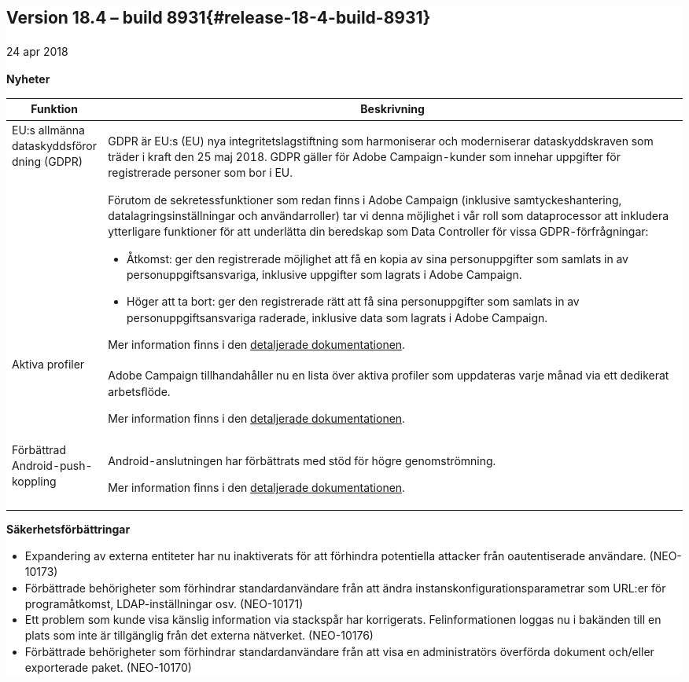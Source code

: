 ## Version 18.4 – build 8931{#release-18-4-build-8931}

24 apr 2018

**Nyheter**

<table> 
 <thead> 
  <tr> 
   <th> Funktion<br /> </th> 
   <th> Beskrivning<br /> </th> 
  </tr> 
 </thead> 
 <tbody> 
  <tr> 
   <td> EU:s allmänna dataskyddsförordning (GDPR)<br /> </td> 
   <td> <p>GDPR är EU:s (EU) nya integritetslagstiftning som harmoniserar och moderniserar dataskyddskraven som träder i kraft den 25 maj 2018. GDPR gäller för Adobe Campaign-kunder som innehar uppgifter för registrerade personer som bor i EU.</p> <p>Förutom de sekretessfunktioner som redan finns i Adobe Campaign (inklusive samtyckeshantering, datalagringsinställningar och användarroller) tar vi denna möjlighet i vår roll som dataprocessor att inkludera ytterligare funktioner för att underlätta din beredskap som Data Controller för vissa GDPR-förfrågningar:</p> 
    <ul> 
     <li> <p>Åtkomst: ger den registrerade möjlighet att få en kopia av sina personuppgifter som samlats in av personuppgiftsansvariga, inklusive uppgifter som lagrats i Adobe Campaign.</p> </li> 
     <li> <p>Höger att ta bort: ger den registrerade rätt att få sina personuppgifter som samlats in av personuppgiftsansvariga raderade, inklusive data som lagrats i Adobe Campaign.</p> </li> 
    </ul> Mer information finns i den <a href="https://helpx.adobe.com/se/campaign/kb/acc-privacy.html">detaljerade dokumentationen</a>.<br /> </td> 
  </tr> 
  <tr> 
   <td> Aktiva profiler<br /> </td> 
   <td> <p>Adobe Campaign tillhandahåller nu en lista över aktiva profiler som uppdateras varje månad via ett dedikerat arbetsflöde.</p> <p>Mer information finns i den <a href="../../platform/using/about-profiles.md#active-profiles">detaljerade dokumentationen</a>.</p> </td> 
  </tr> 
  <tr> 
   <td> Förbättrad Android-push-koppling<br /> </td> 
   <td> <p>Android-anslutningen har förbättrats med stöd för högre genomströmning. </p> <p>Mer information finns i den <a href="../../delivery/using/configuring-the-mobile-application.md">detaljerade dokumentationen</a>.</p> </td> 
  </tr> 
 </tbody> 
</table>

**Säkerhetsförbättringar**

* Expandering av externa entiteter har nu inaktiverats för att förhindra potentiella attacker från oautentiserade användare. (NEO-10173)
* Förbättrade behörigheter som förhindrar standardanvändare från att ändra instanskonfigurationsparametrar som URL:er för programåtkomst, LDAP-inställningar osv. (NEO-10171)
* Ett problem som kunde visa känslig information via stackspår har korrigerats. Felinformationen loggas nu i bakänden till en plats som inte är tillgänglig från det externa nätverket. (NEO-10176)
* Förbättrade behörigheter som förhindrar standardanvändare från att visa en administratörs överförda dokument och/eller exporterade paket. (NEO-10170)
